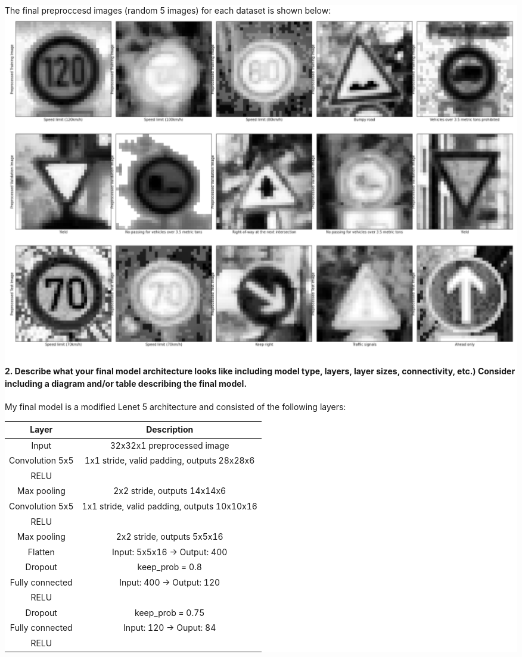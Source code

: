 The final preproccesd images (random 5 images) for each dataset is shown below:
![](Images/Preprocessed.PNG)


#### 2. Describe what your final model architecture looks like including model type, layers, layer sizes, connectivity, etc.) Consider including a diagram and/or table describing the final model.

My final model is a modified Lenet 5 architecture and consisted of the following layers:

| Layer         		|     Description	        					| 
|:---------------------:|:---------------------------------------------:| 
| Input         		| 32x32x1 preprocessed image   							| 
| Convolution 5x5     	| 1x1 stride, valid padding, outputs 28x28x6 	|
| RELU					|												|
| Max pooling	      	| 2x2 stride,  outputs 14x14x6 				|
| Convolution 5x5     	| 1x1 stride, valid padding, outputs 10x10x16 	|
| RELU					|												|
| Max pooling	      	| 2x2 stride,  outputs 5x5x16 				|
| Flatten					|					 Input: 5x5x16 -> Output: 400							|
| Dropout     | keep_prob = 0.8    |
| Fully connected    | Input: 400 -> Output: 120 |
| RELU					|												|
| Dropout     | keep_prob = 0.75    |
| Fully connected    | Input: 120 -> Ouput: 84 |
| RELU					|												|